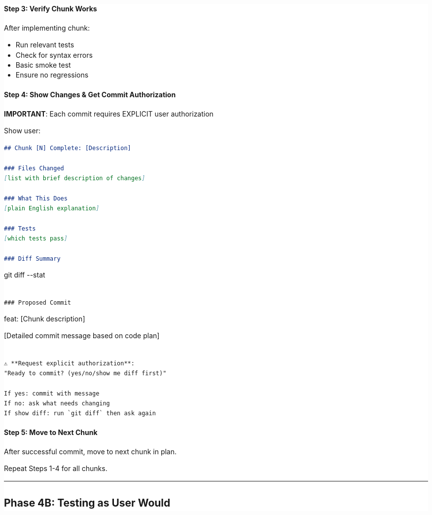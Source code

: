 #### Step 3: Verify Chunk Works

After implementing chunk:
- Run relevant tests
- Check for syntax errors
- Basic smoke test
- Ensure no regressions

#### Step 4: Show Changes & Get Commit Authorization

**IMPORTANT**: Each commit requires EXPLICIT user authorization

Show user:
```markdown
## Chunk [N] Complete: [Description]

### Files Changed
[list with brief description of changes]

### What This Does
[plain English explanation]

### Tests
[which tests pass]

### Diff Summary
```
git diff --stat
```

### Proposed Commit
```
feat: [Chunk description]

[Detailed commit message based on code plan]
```

⚠️ **Request explicit authorization**:
"Ready to commit? (yes/no/show me diff first)"

If yes: commit with message
If no: ask what needs changing
If show diff: run `git diff` then ask again
```

#### Step 5: Move to Next Chunk

After successful commit, move to next chunk in plan.

Repeat Steps 1-4 for all chunks.

---

## Phase 4B: Testing as User Would
